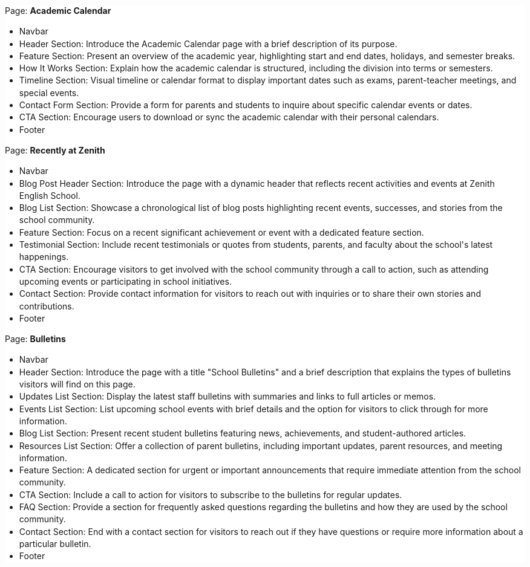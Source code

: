 Page: **Academic Calendar**
 - Navbar
 - Header Section: Introduce the Academic Calendar page with a brief description of its purpose.
 - Feature Section: Present an overview of the academic year, highlighting start and end dates, holidays, and semester breaks.
 - How It Works Section: Explain how the academic calendar is structured, including the division into terms or semesters.
 - Timeline Section: Visual timeline or calendar format to display important dates such as exams, parent-teacher meetings, and special events.
 - Contact Form Section: Provide a form for parents and students to inquire about specific calendar events or dates.
 - CTA Section: Encourage users to download or sync the academic calendar with their personal calendars.
 - Footer

Page: **Recently at Zenith**
 - Navbar
 - Blog Post Header Section: Introduce the page with a dynamic header that reflects recent activities and events at Zenith English School.
 - Blog List Section: Showcase a chronological list of blog posts highlighting recent events, successes, and stories from the school community.
 - Feature Section: Focus on a recent significant achievement or event with a dedicated feature section.
 - Testimonial Section: Include recent testimonials or quotes from students, parents, and faculty about the school's latest happenings.
 - CTA Section: Encourage visitors to get involved with the school community through a call to action, such as attending upcoming events or participating in school initiatives.
 - Contact Section: Provide contact information for visitors to reach out with inquiries or to share their own stories and contributions.
 - Footer

Page: **Bulletins**
 - Navbar
 - Header Section: Introduce the page with a title "School Bulletins" and a brief description that explains the types of bulletins visitors will find on this page.
 - Updates List Section: Display the latest staff bulletins with summaries and links to full articles or memos.
 - Events List Section: List upcoming school events with brief details and the option for visitors to click through for more information.
 - Blog List Section: Present recent student bulletins featuring news, achievements, and student-authored articles.
 - Resources List Section: Offer a collection of parent bulletins, including important updates, parent resources, and meeting information.
 - Feature Section: A dedicated section for urgent or important announcements that require immediate attention from the school community.
 - CTA Section: Include a call to action for visitors to subscribe to the bulletins for regular updates.
 - FAQ Section: Provide a section for frequently asked questions regarding the bulletins and how they are used by the school community.
 - Contact Section: End with a contact section for visitors to reach out if they have questions or require more information about a particular bulletin.
 - Footer
